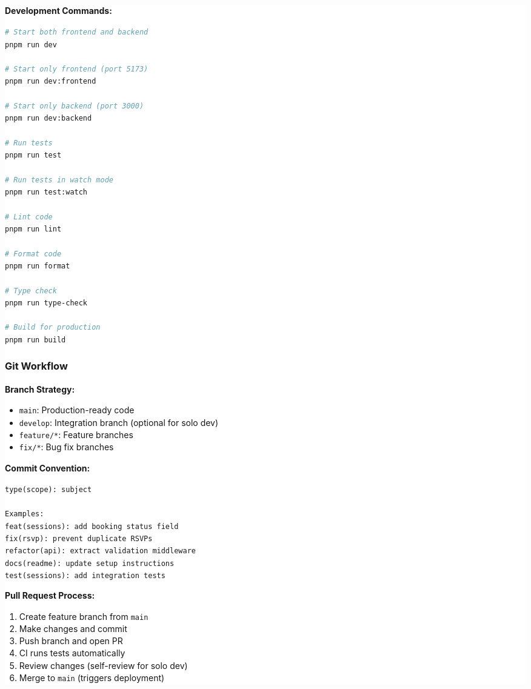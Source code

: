 **Development Commands:**
```bash
# Start both frontend and backend
pnpm run dev

# Start only frontend (port 5173)
pnpm run dev:frontend

# Start only backend (port 3000)
pnpm run dev:backend

# Run tests
pnpm run test

# Run tests in watch mode
pnpm run test:watch

# Lint code
pnpm run lint

# Format code
pnpm run format

# Type check
pnpm run type-check

# Build for production
pnpm run build
```

### Git Workflow

**Branch Strategy:**
- `main`: Production-ready code
- `develop`: Integration branch (optional for solo dev)
- `feature/*`: Feature branches
- `fix/*`: Bug fix branches

**Commit Convention:**
```
type(scope): subject

Examples:
feat(sessions): add booking status field
fix(rsvp): prevent duplicate RSVPs
refactor(api): extract validation middleware
docs(readme): update setup instructions
test(sessions): add integration tests
```

**Pull Request Process:**
1. Create feature branch from `main`
2. Make changes and commit
3. Push branch and open PR
4. CI runs tests automatically
5. Review changes (self-review for solo dev)
6. Merge to `main` (triggers deployment)
